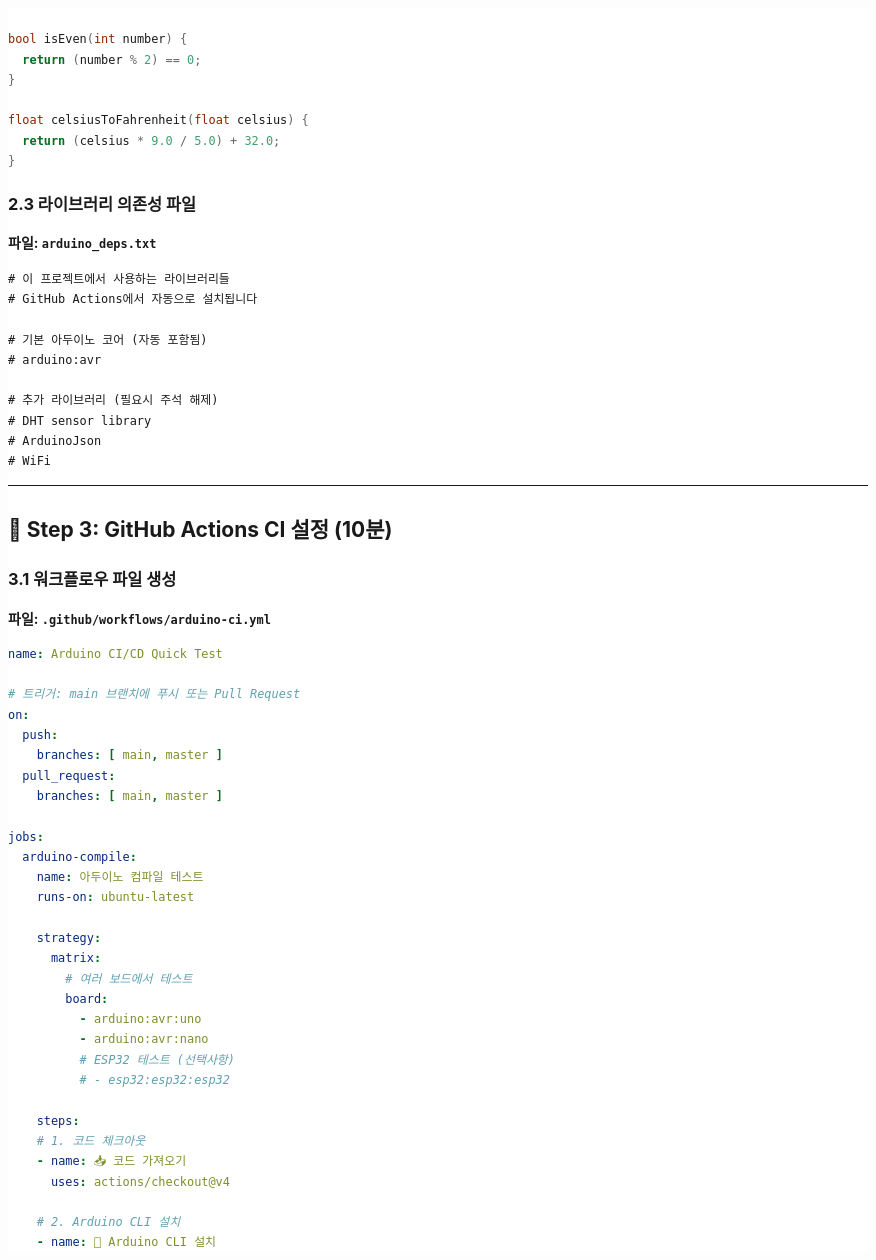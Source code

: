 ```cpp

bool isEven(int number) {
  return (number % 2) == 0;
}

float celsiusToFahrenheit(float celsius) {
  return (celsius * 9.0 / 5.0) + 32.0;
}
```

### 2.3 라이브러리 의존성 파일

**파일: `arduino_deps.txt`**
```
# 이 프로젝트에서 사용하는 라이브러리들
# GitHub Actions에서 자동으로 설치됩니다

# 기본 아두이노 코어 (자동 포함됨)
# arduino:avr

# 추가 라이브러리 (필요시 주석 해제)
# DHT sensor library
# ArduinoJson
# WiFi
```

---

## 🤖 Step 3: GitHub Actions CI 설정 (10분)

### 3.1 워크플로우 파일 생성

**파일: `.github/workflows/arduino-ci.yml`**
```yaml
name: Arduino CI/CD Quick Test

# 트리거: main 브랜치에 푸시 또는 Pull Request
on:
  push:
    branches: [ main, master ]
  pull_request:
    branches: [ main, master ]

jobs:
  arduino-compile:
    name: 아두이노 컴파일 테스트
    runs-on: ubuntu-latest
    
    strategy:
      matrix:
        # 여러 보드에서 테스트
        board:
          - arduino:avr:uno
          - arduino:avr:nano
          # ESP32 테스트 (선택사항)
          # - esp32:esp32:esp32
    
    steps:
    # 1. 코드 체크아웃
    - name: 📥 코드 가져오기
      uses: actions/checkout@v4
    
    # 2. Arduino CLI 설치
    - name: 🔧 Arduino CLI 설치
```